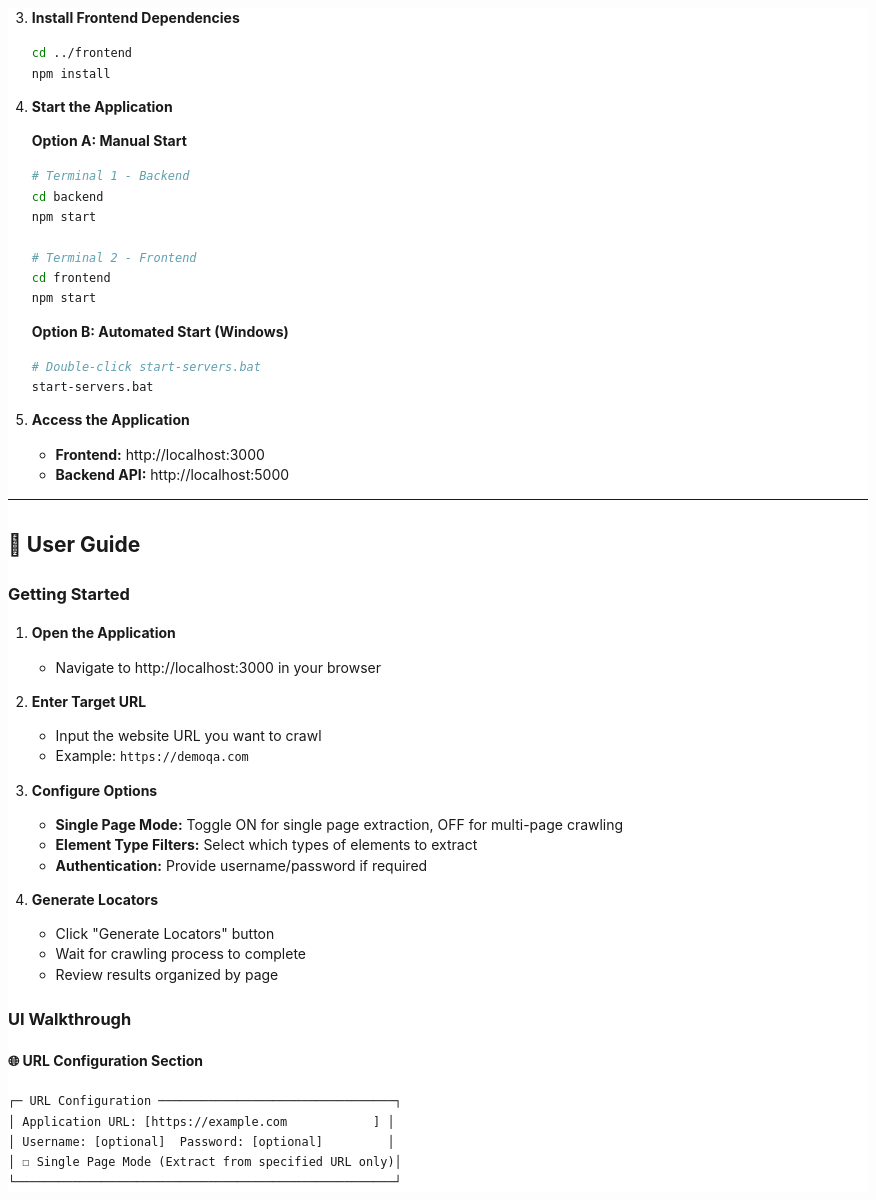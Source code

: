 3. **Install Frontend Dependencies**
   ```bash
   cd ../frontend
   npm install
   ```

4. **Start the Application**
   
   **Option A: Manual Start**
   ```bash
   # Terminal 1 - Backend
   cd backend
   npm start
   
   # Terminal 2 - Frontend
   cd frontend
   npm start
   ```
   
   **Option B: Automated Start (Windows)**
   ```bash
   # Double-click start-servers.bat
   start-servers.bat
   ```

5. **Access the Application**
   - **Frontend:** http://localhost:3000
   - **Backend API:** http://localhost:5000

---

## 📖 User Guide

### Getting Started

1. **Open the Application**
   - Navigate to http://localhost:3000 in your browser

2. **Enter Target URL**
   - Input the website URL you want to crawl
   - Example: `https://demoqa.com`

3. **Configure Options**
   - **Single Page Mode:** Toggle ON for single page extraction, OFF for multi-page crawling
   - **Element Type Filters:** Select which types of elements to extract
   - **Authentication:** Provide username/password if required

4. **Generate Locators**
   - Click "Generate Locators" button
   - Wait for crawling process to complete
   - Review results organized by page

### UI Walkthrough

#### 🌐 URL Configuration Section
```
┌─ URL Configuration ─────────────────────────────────┐
│ Application URL: [https://example.com            ] │
│ Username: [optional]  Password: [optional]         │
│ ☐ Single Page Mode (Extract from specified URL only)│
└─────────────────────────────────────────────────────┘
```
